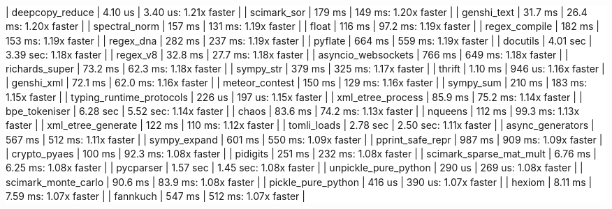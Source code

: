 | deepcopy_reduce            | 4.10 us                                                      | 3.40 us: 1.21x faster                                                 |
| scimark_sor                | 179 ms                                                       | 149 ms: 1.20x faster                                                  |
| genshi_text                | 31.7 ms                                                      | 26.4 ms: 1.20x faster                                                 |
| spectral_norm              | 157 ms                                                       | 131 ms: 1.19x faster                                                  |
| float                      | 116 ms                                                       | 97.2 ms: 1.19x faster                                                 |
| regex_compile              | 182 ms                                                       | 153 ms: 1.19x faster                                                  |
| regex_dna                  | 282 ms                                                       | 237 ms: 1.19x faster                                                  |
| pyflate                    | 664 ms                                                       | 559 ms: 1.19x faster                                                  |
| docutils                   | 4.01 sec                                                     | 3.39 sec: 1.18x faster                                                |
| regex_v8                   | 32.8 ms                                                      | 27.7 ms: 1.18x faster                                                 |
| asyncio_websockets         | 766 ms                                                       | 649 ms: 1.18x faster                                                  |
| richards_super             | 73.2 ms                                                      | 62.3 ms: 1.18x faster                                                 |
| sympy_str                  | 379 ms                                                       | 325 ms: 1.17x faster                                                  |
| thrift                     | 1.10 ms                                                      | 946 us: 1.16x faster                                                  |
| genshi_xml                 | 72.1 ms                                                      | 62.0 ms: 1.16x faster                                                 |
| meteor_contest             | 150 ms                                                       | 129 ms: 1.16x faster                                                  |
| sympy_sum                  | 210 ms                                                       | 183 ms: 1.15x faster                                                  |
| typing_runtime_protocols   | 226 us                                                       | 197 us: 1.15x faster                                                  |
| xml_etree_process          | 85.9 ms                                                      | 75.2 ms: 1.14x faster                                                 |
| bpe_tokeniser              | 6.28 sec                                                     | 5.52 sec: 1.14x faster                                                |
| chaos                      | 83.6 ms                                                      | 74.2 ms: 1.13x faster                                                 |
| nqueens                    | 112 ms                                                       | 99.3 ms: 1.13x faster                                                 |
| xml_etree_generate         | 122 ms                                                       | 110 ms: 1.12x faster                                                  |
| tomli_loads                | 2.78 sec                                                     | 2.50 sec: 1.11x faster                                                |
| async_generators           | 567 ms                                                       | 512 ms: 1.11x faster                                                  |
| sympy_expand               | 601 ms                                                       | 550 ms: 1.09x faster                                                  |
| pprint_safe_repr           | 987 ms                                                       | 909 ms: 1.09x faster                                                  |
| crypto_pyaes               | 100 ms                                                       | 92.3 ms: 1.08x faster                                                 |
| pidigits                   | 251 ms                                                       | 232 ms: 1.08x faster                                                  |
| scimark_sparse_mat_mult    | 6.76 ms                                                      | 6.25 ms: 1.08x faster                                                 |
| pycparser                  | 1.57 sec                                                     | 1.45 sec: 1.08x faster                                                |
| unpickle_pure_python       | 290 us                                                       | 269 us: 1.08x faster                                                  |
| scimark_monte_carlo        | 90.6 ms                                                      | 83.9 ms: 1.08x faster                                                 |
| pickle_pure_python         | 416 us                                                       | 390 us: 1.07x faster                                                  |
| hexiom                     | 8.11 ms                                                      | 7.59 ms: 1.07x faster                                                 |
| fannkuch                   | 547 ms                                                       | 512 ms: 1.07x faster                                                  |